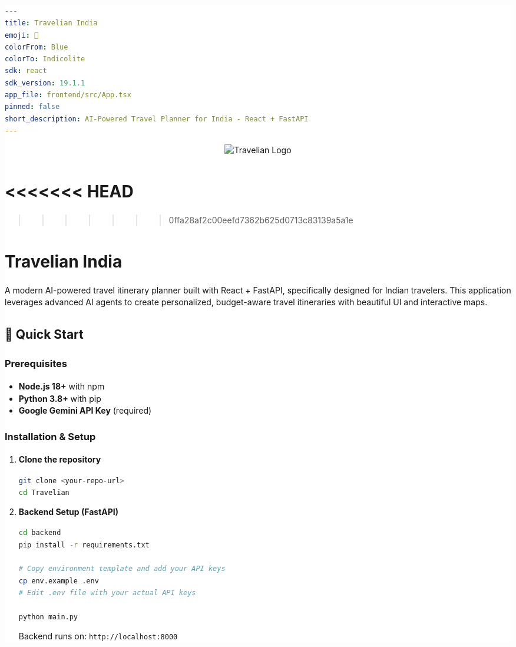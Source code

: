 ```yaml
---
title: Travelian India
emoji: 🏃
colorFrom: Blue
colorTo: Indicolite
sdk: react
sdk_version: 19.1.1
app_file: frontend/src/App.tsx
pinned: false
short_description: AI-Powered Travel Planner for India - React + FastAPI
---
```

<p align="center">
  <img src="frontend/public/LOGO.png" alt="Travelian Logo" width="200"/>
</p>

<<<<<<< HEAD
=======

>>>>>>> 0ffa28af2c00eefd7362b625d0713c83139a5a1e
# Travelian India

A modern AI-powered travel itinerary planner built with React + FastAPI, specifically designed for Indian travelers. This application leverages advanced AI agents to create personalized, budget-aware travel itineraries with beautiful UI and interactive maps.

## 🚀 Quick Start

### Prerequisites
- **Node.js 18+** with npm
- **Python 3.8+** with pip
- **Google Gemini API Key** (required)

### Installation & Setup

1. **Clone the repository**
   ```bash
   git clone <your-repo-url>
   cd Travelian
   ```

2. **Backend Setup (FastAPI)**
   ```bash
   cd backend
   pip install -r requirements.txt
   
   # Copy environment template and add your API keys
   cp env.example .env
   # Edit .env file with your actual API keys
   
   python main.py
   ```
   Backend runs on: `http://localhost:8000`
